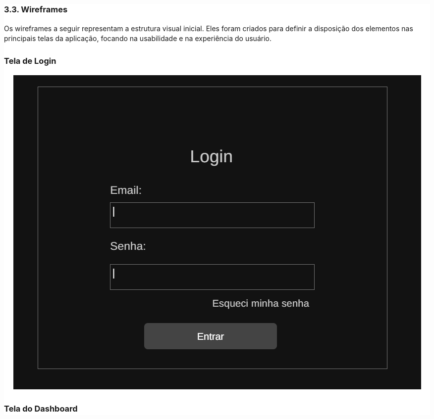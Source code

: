 ### 3.3. Wireframes

Os wireframes a seguir representam a estrutura visual inicial. Eles foram criados para definir a disposição dos elementos nas principais telas da aplicação, focando na usabilidade e na experiência do usuário.

### Tela de Login
<div align = 'center'>
<img src = '../assets/telaLogin.png'>
</div>

### Tela do Dashboard
<div align = 'center'>